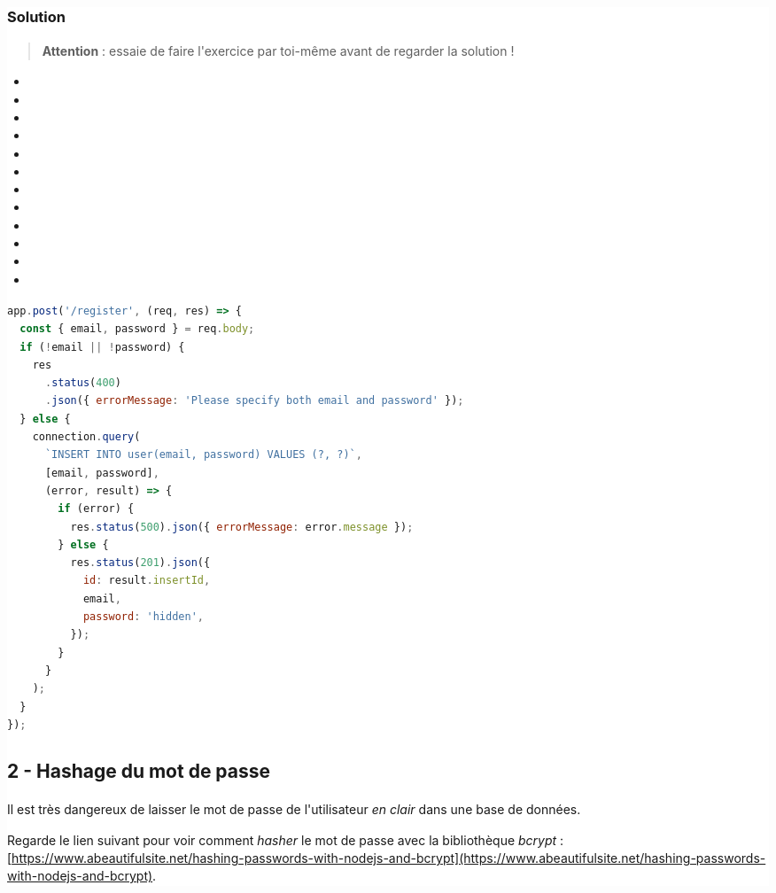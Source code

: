 ### Solution

> **Attention** : essaie de faire l'exercice par toi-même avant de regarder la solution !

-
-
-
-
-
-
-
-
-
-
-
-

```js
app.post('/register', (req, res) => {
  const { email, password } = req.body;
  if (!email || !password) {
    res
      .status(400)
      .json({ errorMessage: 'Please specify both email and password' });
  } else {
    connection.query(
      `INSERT INTO user(email, password) VALUES (?, ?)`,
      [email, password],
      (error, result) => {
        if (error) {
          res.status(500).json({ errorMessage: error.message });
        } else {
          res.status(201).json({
            id: result.insertId,
            email,
            password: 'hidden',
          });
        }
      }
    );
  }
});
```

## 2 - Hashage du mot de passe

Il est très dangereux de laisser le mot de passe de l'utilisateur _en clair_ dans une base de données.

Regarde le lien suivant pour voir comment _hasher_ le mot de passe avec la bibliothèque _bcrypt_ : [https://www.abeautifulsite.net/hashing-passwords-with-nodejs-and-bcrypt](https://www.abeautifulsite.net/hashing-passwords-with-nodejs-and-bcrypt).
